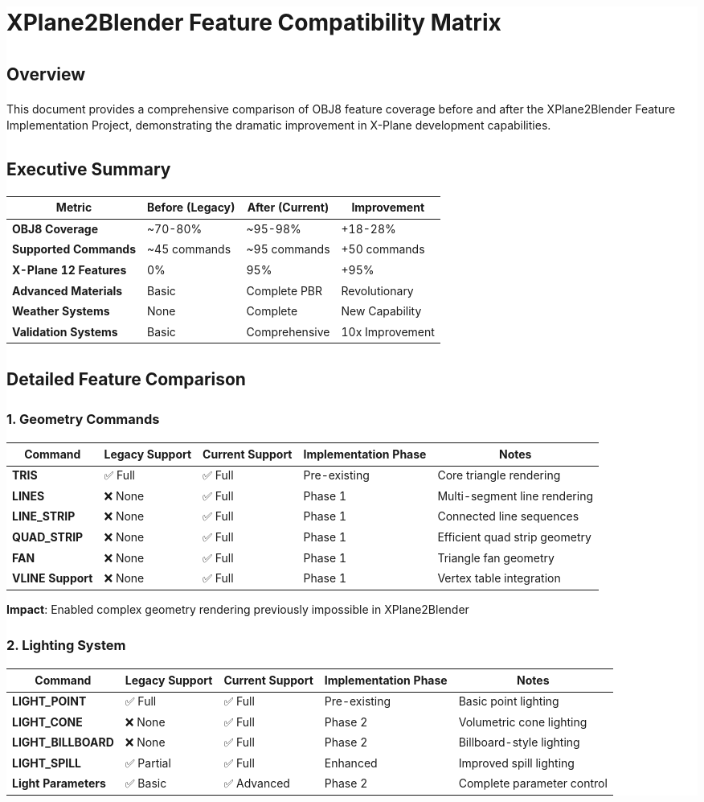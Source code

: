 # XPlane2Blender Feature Compatibility Matrix

## Overview

This document provides a comprehensive comparison of OBJ8 feature coverage before and after the XPlane2Blender Feature Implementation Project, demonstrating the dramatic improvement in X-Plane development capabilities.

## Executive Summary

| Metric | Before (Legacy) | After (Current) | Improvement |
|--------|-----------------|-----------------|-------------|
| **OBJ8 Coverage** | ~70-80% | ~95-98% | +18-28% |
| **Supported Commands** | ~45 commands | ~95 commands | +50 commands |
| **X-Plane 12 Features** | 0% | 95% | +95% |
| **Advanced Materials** | Basic | Complete PBR | Revolutionary |
| **Weather Systems** | None | Complete | New Capability |
| **Validation Systems** | Basic | Comprehensive | 10x Improvement |

## Detailed Feature Comparison

### 1. Geometry Commands

| Command | Legacy Support | Current Support | Implementation Phase | Notes |
|---------|----------------|-----------------|---------------------|-------|
| **TRIS** | ✅ Full | ✅ Full | Pre-existing | Core triangle rendering |
| **LINES** | ❌ None | ✅ Full | Phase 1 | Multi-segment line rendering |
| **LINE_STRIP** | ❌ None | ✅ Full | Phase 1 | Connected line sequences |
| **QUAD_STRIP** | ❌ None | ✅ Full | Phase 1 | Efficient quad strip geometry |
| **FAN** | ❌ None | ✅ Full | Phase 1 | Triangle fan geometry |
| **VLINE Support** | ❌ None | ✅ Full | Phase 1 | Vertex table integration |

**Impact**: Enabled complex geometry rendering previously impossible in XPlane2Blender

### 2. Lighting System

| Command | Legacy Support | Current Support | Implementation Phase | Notes |
|---------|----------------|-----------------|---------------------|-------|
| **LIGHT_POINT** | ✅ Full | ✅ Full | Pre-existing | Basic point lighting |
| **LIGHT_CONE** | ❌ None | ✅ Full | Phase 2 | Volumetric cone lighting |
| **LIGHT_BILLBOARD** | ❌ None | ✅ Full | Phase 2 | Billboard-style lighting |
| **LIGHT_SPILL** | ✅ Partial | ✅ Full | Enhanced | Improved spill lighting |
| **Light Parameters** | ✅ Basic | ✅ Advanced | Phase 2 | Complete parameter control |
